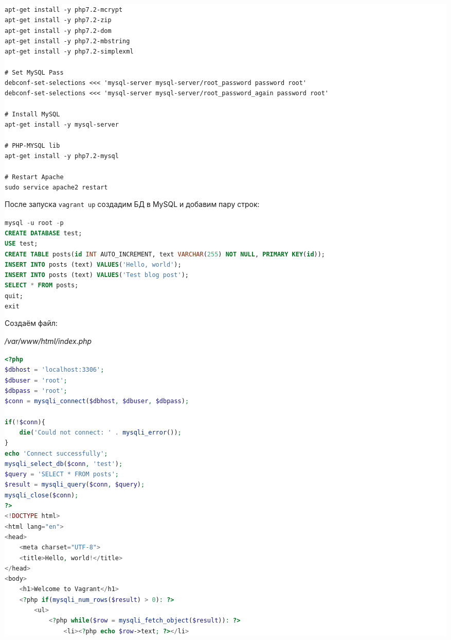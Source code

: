 ```
apt-get install -y php7.2-mcrypt
apt-get install -y php7.2-zip
apt-get install -y php7.2-dom
apt-get install -y php7.2-mbstring
apt-get install -y php7.2-simplexml

# Set MySQL Pass
debconf-set-selections <<< 'mysql-server mysql-server/root_password password root'
debconf-set-selections <<< 'mysql-server mysql-server/root_password_again password root'

# Install MySQL
apt-get install -y mysql-server

# PHP-MYSQL lib
apt-get install -y php7.2-mysql

# Restart Apache
sudo service apache2 restart
```

После запуска `vagrant up` создадим БД в MySQL и добавим пару строк:

```sql
mysql -u root -p
CREATE DATABASE test;
USE test;
CREATE TABLE posts(id INT AUTO_INCREMENT, text VARCHAR(255) NOT NULL, PRIMARY KEY(id));
INSERT INTO posts (text) VALUES('Hello, world');
INSERT INTO posts (text) VALUES('Test blog post');
SELECT * FROM posts;
quit;
exit
```

Создаём файл:

*/var/www/html/index.php*

```php
<?php
$dbhost = 'localhost:3306';
$dbuser = 'root';
$dbpass = 'root';
$conn = mysqli_connect($dbhost, $dbuser, $dbpass);

if(!$conn){
    die('Could not connect: ' . mysqli_error());
}
echo 'Connect successfully';
mysqli_select_db($conn, 'test');
$query = 'SELECT * FROM posts';
$result = mysqli_query($conn, $query);
mysqli_close($conn);
?>
<!DOCTYPE html>
<html lang="en">
<head>
    <meta charset="UTF-8">
    <title>Hello, world!</title>
</head>
<body>
    <h1>Welcome to Vagrant</h1>
    <?php if(mysqli_num_rows($result) > 0): ?>
        <ul>
            <?php while($row = mysqli_fetch_object($result)): ?>
                <li><?php echo $row->text; ?></li>
```